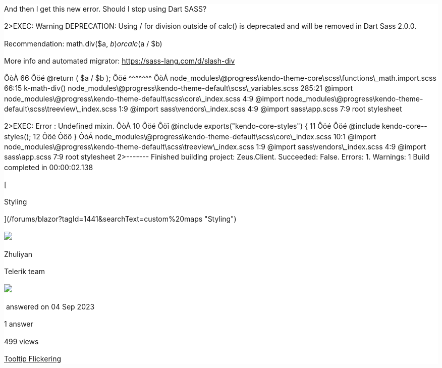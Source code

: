 And then I get this new error. Should I stop using Dart SASS?  
  
  

2>EXEC: Warning  DEPRECATION: Using / for division outside of calc() is deprecated and will be removed in Dart Sass 2.0.0.

Recommendation: math.div($a, $b) or calc($a / $b)

More info and automated migrator: https://sass-lang.com/d/slash-div

ÔòÀ
66 Ôöé     @return ( $a / $b );
Ôöé               ^^^^^^^
ÔòÁ
node\_modules\\@progress\\kendo-theme-core\\scss\\functions\\\_math.import.scss 66:15  k-math-div()
node\_modules\\@progress\\kendo-theme-default\\scss\\\_variables.scss 285:21          @import
node\_modules\\@progress\\kendo-theme-default\\scss\\core\\\_index.scss 4:9            @import
node\_modules\\@progress\\kendo-theme-default\\scss\\treeview\\\_index.scss 1:9        @import
sass\\vendors\\\_index.scss 4:9                                                    @import
sass\\app.scss 7:9                                                               root stylesheet

2>EXEC: Error  : Undefined mixin.
ÔòÀ
10 Ôöé Ôöî @include exports("kendo-core-styles") {
11 Ôöé Ôöé     @include kendo-core--styles();
12 Ôöé Ôöö }
ÔòÁ
node\_modules\\@progress\\kendo-theme-default\\scss\\core\\\_index.scss 10:1     @import
node\_modules\\@progress\\kendo-theme-default\\scss\\treeview\\\_index.scss 1:9  @import
sass\\vendors\\\_index.scss 4:9                                              @import
sass\\app.scss 7:9                                                         root stylesheet
2>------- Finished building project: Zeus.Client. Succeeded: False. Errors: 1. Warnings: 1
Build completed in 00:00:02.138

  

[

Styling

](/forums/blazor?tagId=1441&searchText=custom%20maps "Styling")

![](/forums/images/avatarimages/default.gif)

Zhuliyan

Telerik team

![](/forums/images/forum-gamification/support-officer.svg)

 answered on 04 Sep 2023

1 answer

499 views

[Tooltip Flickering](/forums/tooltip-flickering "Tooltip Flickering")
